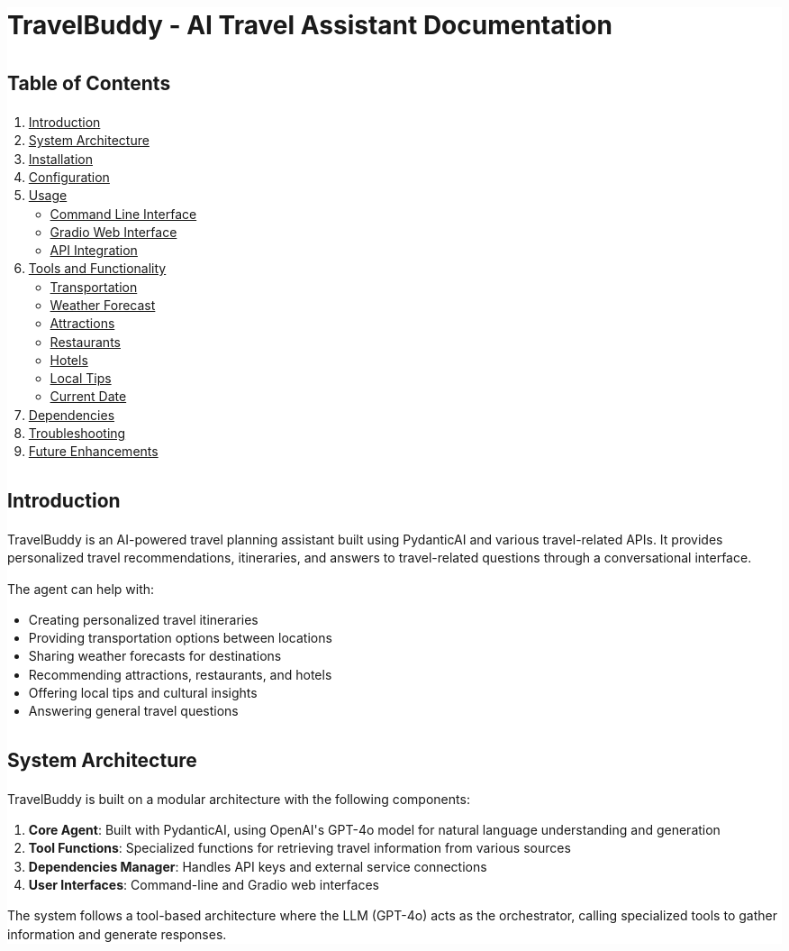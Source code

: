 # TravelBuddy - AI Travel Assistant Documentation

## Table of Contents

1. [Introduction](#introduction)
2. [System Architecture](#system-architecture)
3. [Installation](#installation)
4. [Configuration](#configuration)
5. [Usage](#usage)
   - [Command Line Interface](#command-line-interface)
   - [Gradio Web Interface](#gradio-web-interface)
   - [API Integration](#api-integration)
6. [Tools and Functionality](#tools-and-functionality)
   - [Transportation](#transportation)
   - [Weather Forecast](#weather-forecast)
   - [Attractions](#attractions)
   - [Restaurants](#restaurants)
   - [Hotels](#hotels)
   - [Local Tips](#local-tips)
   - [Current Date](#current-date)
7. [Dependencies](#dependencies)
8. [Troubleshooting](#troubleshooting)
9. [Future Enhancements](#future-enhancements)

## Introduction

TravelBuddy is an AI-powered travel planning assistant built using PydanticAI and various travel-related APIs. It provides personalized travel recommendations, itineraries, and answers to travel-related questions through a conversational interface.

The agent can help with:
- Creating personalized travel itineraries
- Providing transportation options between locations
- Sharing weather forecasts for destinations
- Recommending attractions, restaurants, and hotels
- Offering local tips and cultural insights
- Answering general travel questions

## System Architecture

TravelBuddy is built on a modular architecture with the following components:

1. **Core Agent**: Built with PydanticAI, using OpenAI's GPT-4o model for natural language understanding and generation
2. **Tool Functions**: Specialized functions for retrieving travel information from various sources
3. **Dependencies Manager**: Handles API keys and external service connections
4. **User Interfaces**: Command-line and Gradio web interfaces

The system follows a tool-based architecture where the LLM (GPT-4o) acts as the orchestrator, calling specialized tools to gather information and generate responses.
